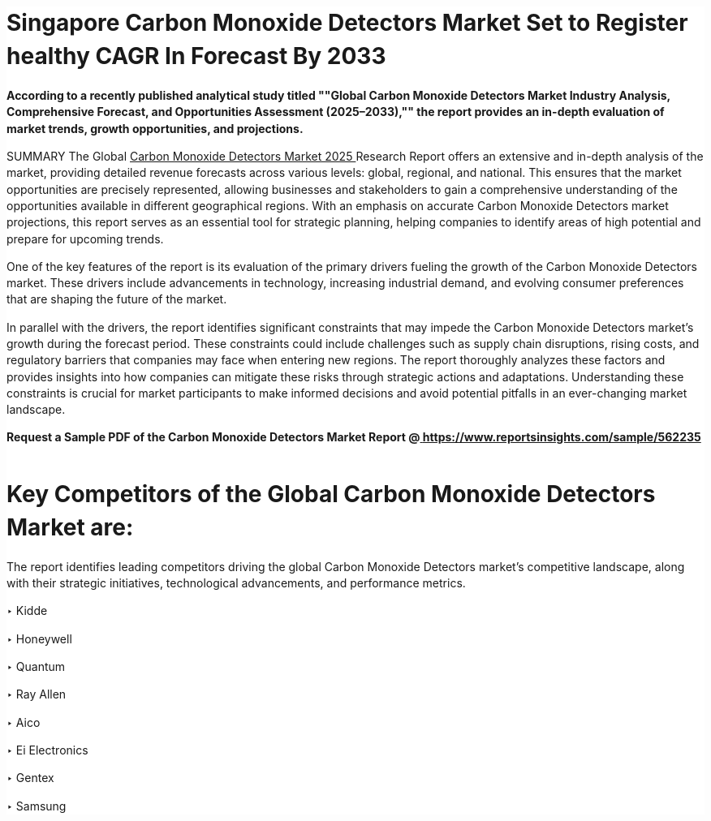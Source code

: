 # Singapore Carbon Monoxide Detectors Market Set to Register healthy CAGR In Forecast By 2033

<strong>According to a recently published analytical study titled ""Global Carbon Monoxide Detectors Market Industry Analysis, Comprehensive Forecast, and Opportunities Assessment (2025–2033),"" the report provides an in-depth evaluation of market trends, growth opportunities, and projections.</strong>

SUMMARY The Global <a href=https://www.reportsinsights.com/sample/562235>Carbon Monoxide Detectors Market 2025 </a> Research Report offers an extensive and in-depth analysis of the market, providing detailed revenue forecasts across various levels: global, regional, and national. This ensures that the market opportunities are precisely represented, allowing businesses and stakeholders to gain a comprehensive understanding of the opportunities available in different geographical regions. With an emphasis on accurate Carbon Monoxide Detectors market projections, this report serves as an essential tool for strategic planning, helping companies to identify areas of high potential and prepare for upcoming trends.

One of the key features of the report is its evaluation of the primary drivers fueling the growth of the Carbon Monoxide Detectors market. These drivers include advancements in technology, increasing industrial demand, and evolving consumer preferences that are shaping the future of the market. 

In parallel with the drivers, the report identifies significant constraints that may impede the Carbon Monoxide Detectors market’s growth during the forecast period. These constraints could include challenges such as supply chain disruptions, rising costs, and regulatory barriers that companies may face when entering new regions. The report thoroughly analyzes these factors and provides insights into how companies can mitigate these risks through strategic actions and adaptations. Understanding these constraints is crucial for market participants to make informed decisions and avoid potential pitfalls in an ever-changing market landscape.

<strong>Request a Sample PDF of the Carbon Monoxide Detectors Market Report </strong><strong>@<a href=https://www.reportsinsights.com/sample/562235> https://www.reportsinsights.com/sample/562235</a></strong></font>

# <strong>Key Competitors of the Global Carbon Monoxide Detectors Market are:</strong>

The report identifies leading competitors driving the global Carbon Monoxide Detectors market’s competitive landscape, along with their strategic initiatives, technological advancements, and performance metrics.

‣ Kidde

‣ Honeywell

‣ Quantum

‣ Ray Allen

‣ Aico

‣ Ei Electronics

‣ Gentex

‣ Samsung
